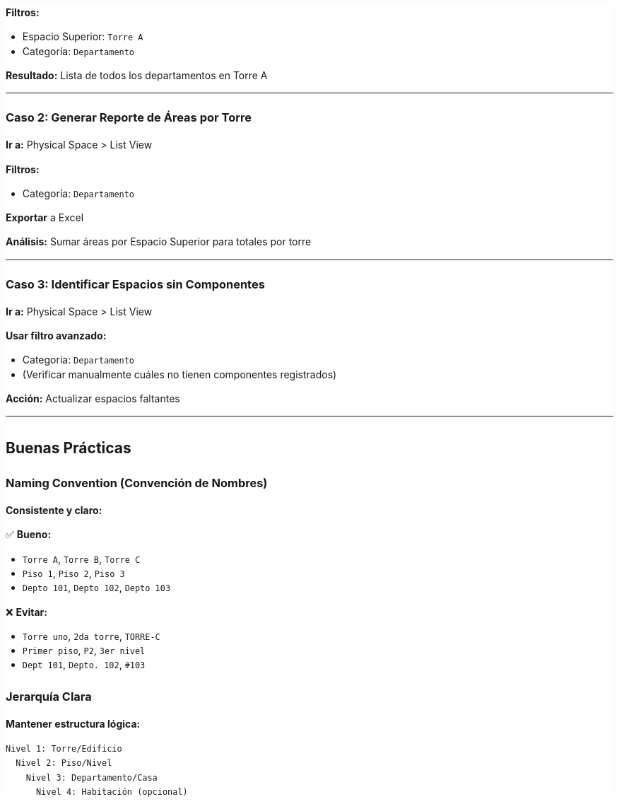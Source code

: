 **Filtros:**
- Espacio Superior: `Torre A`
- Categoría: `Departamento`

**Resultado:** Lista de todos los departamentos en Torre A

---

### Caso 2: Generar Reporte de Áreas por Torre

**Ir a:** Physical Space > List View

**Filtros:**
- Categoría: `Departamento`

**Exportar** a Excel

**Análisis:** Sumar áreas por Espacio Superior para totales por torre

---

### Caso 3: Identificar Espacios sin Componentes

**Ir a:** Physical Space > List View

**Usar filtro avanzado:**
- Categoría: `Departamento`
- (Verificar manualmente cuáles no tienen componentes registrados)

**Acción:** Actualizar espacios faltantes

---

## Buenas Prácticas

### Naming Convention (Convención de Nombres)

**Consistente y claro:**

✅ **Bueno:**
- `Torre A`, `Torre B`, `Torre C`
- `Piso 1`, `Piso 2`, `Piso 3`
- `Depto 101`, `Depto 102`, `Depto 103`

❌ **Evitar:**
- `Torre uno`, `2da torre`, `TORRE-C`
- `Primer piso`, `P2`, `3er nivel`
- `Dept 101`, `Depto. 102`, `#103`

### Jerarquía Clara

**Mantener estructura lógica:**

```
Nivel 1: Torre/Edificio
  Nivel 2: Piso/Nivel
    Nivel 3: Departamento/Casa
      Nivel 4: Habitación (opcional)
```
